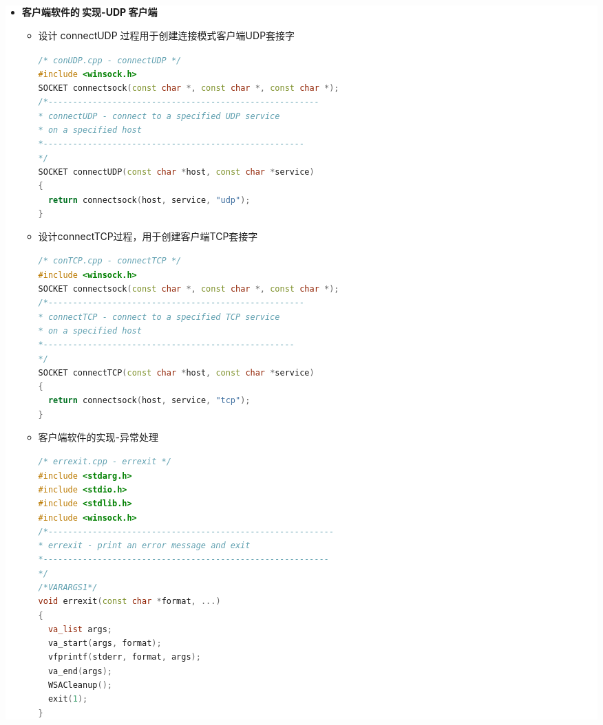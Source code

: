 - **客户端软件的 实现-UDP 客户端**

  - 设计 connectUDP 过程用于创建连接模式客户端UDP套接字

    ```c++
    /* conUDP.cpp - connectUDP */
    #include <winsock.h>
    SOCKET connectsock(const char *, const char *, const char *);
    /*-------------------------------------------------------
    * connectUDP - connect to a specified UDP service
    * on a specified host
    *-----------------------------------------------------
    */
    SOCKET connectUDP(const char *host, const char *service)
    {
      return connectsock(host, service, "udp");
    }
    ```

  - 设计connectTCP过程，用于创建客户端TCP套接字

    ```c++
    /* conTCP.cpp - connectTCP */
    #include <winsock.h>
    SOCKET connectsock(const char *, const char *, const char *);
    /*----------------------------------------------------
    * connectTCP - connect to a specified TCP service
    * on a specified host
    *---------------------------------------------------
    */
    SOCKET connectTCP(const char *host, const char *service)
    {
      return connectsock(host, service, "tcp");
    }
    ```

  - 客户端软件的实现-异常处理

    ```c++
    /* errexit.cpp - errexit */
    #include <stdarg.h>
    #include <stdio.h>
    #include <stdlib.h>
    #include <winsock.h>
    /*----------------------------------------------------------
    * errexit - print an error message and exit
    *----------------------------------------------------------
    */
    /*VARARGS1*/
    void errexit(const char *format, ...)
    {
      va_list args;
      va_start(args, format);
      vfprintf(stderr, format, args);
      va_end(args);
      WSACleanup();
      exit(1);
    }
    ```
